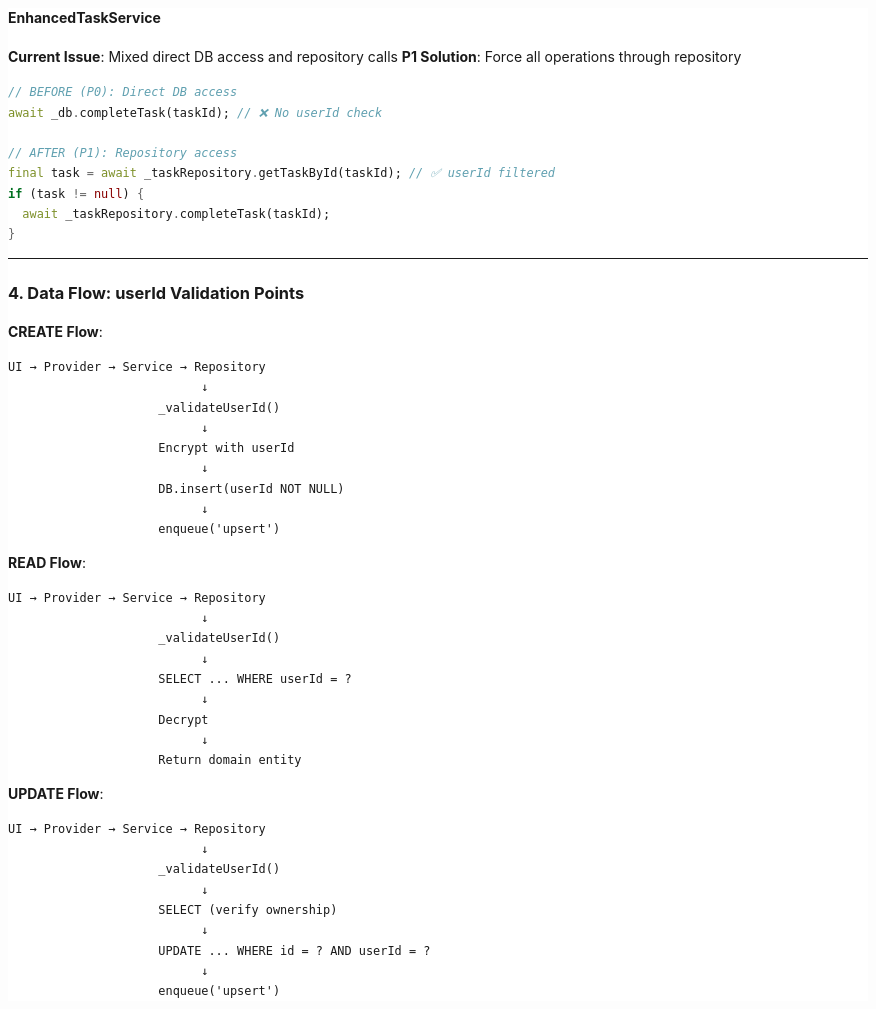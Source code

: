 
#### EnhancedTaskService

**Current Issue**: Mixed direct DB access and repository calls
**P1 Solution**: Force all operations through repository

```dart
// BEFORE (P0): Direct DB access
await _db.completeTask(taskId); // ❌ No userId check

// AFTER (P1): Repository access
final task = await _taskRepository.getTaskById(taskId); // ✅ userId filtered
if (task != null) {
  await _taskRepository.completeTask(taskId);
}
```

---

### 4. Data Flow: userId Validation Points

**CREATE Flow**:
```
UI → Provider → Service → Repository
                           ↓
                     _validateUserId()
                           ↓
                     Encrypt with userId
                           ↓
                     DB.insert(userId NOT NULL)
                           ↓
                     enqueue('upsert')
```

**READ Flow**:
```
UI → Provider → Service → Repository
                           ↓
                     _validateUserId()
                           ↓
                     SELECT ... WHERE userId = ?
                           ↓
                     Decrypt
                           ↓
                     Return domain entity
```

**UPDATE Flow**:
```
UI → Provider → Service → Repository
                           ↓
                     _validateUserId()
                           ↓
                     SELECT (verify ownership)
                           ↓
                     UPDATE ... WHERE id = ? AND userId = ?
                           ↓
                     enqueue('upsert')
```
